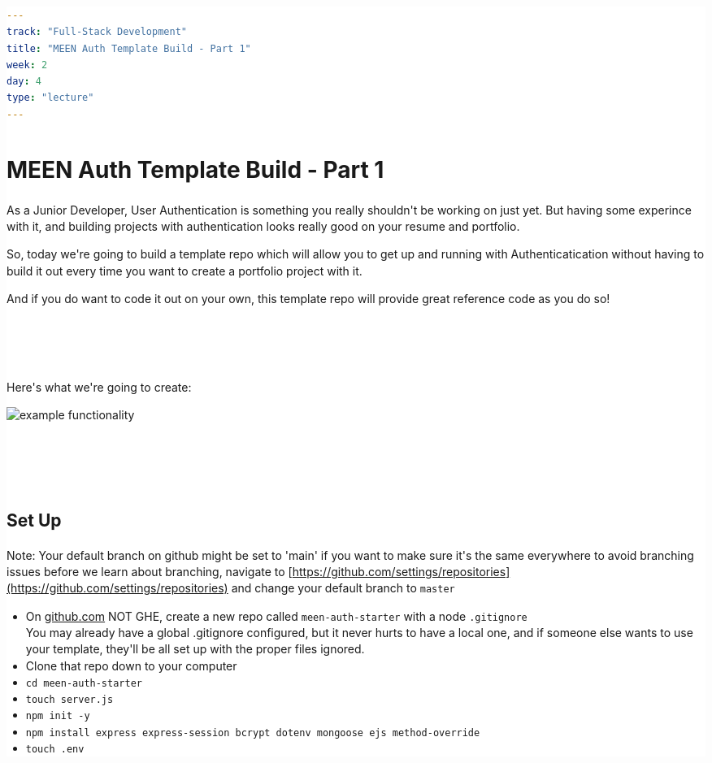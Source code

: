 ```yaml
---
track: "Full-Stack Development"
title: "MEEN Auth Template Build - Part 1"
week: 2
day: 4
type: "lecture"
---
```



# MEEN Auth Template Build - Part 1 

As a Junior Developer, User Authentication is something you really shouldn't be working on just yet. But having some experince with it, and building projects with authentication looks really good on your resume and portfolio. 

So, today we're going to build a template repo which will allow you to get up and running with Authenticatication without having to build it out every time you want to create a portfolio project with it. 

And if you do want to code it out on your own, this template repo will provide great reference code as you do so!

<br>
<br>
<br>

Here's what we're going to create: 

![example functionality](https://i.imgur.com/VenbpMj.gif)

<br>
<br>
<br>

## Set Up
Note: Your default branch on github might be set to 'main' if you want to make sure it's the same everywhere to avoid branching issues before we learn about branching, navigate to [https://github.com/settings/repositories](https://github.com/settings/repositories) and change your default branch to `master`

- On [github.com](https://github.com) NOT GHE, create a new repo called `meen-auth-starter` with a node `.gitignore` \
You may already have a global .gitignore configured, but it never hurts to have a local one, and if someone else wants to use your template, they'll be all set up with the proper files ignored.
- Clone that repo down to your computer
- `cd meen-auth-starter`
- `touch server.js`
- `npm init -y`
- `npm install express express-session bcrypt dotenv mongoose ejs method-override`
- `touch .env`
